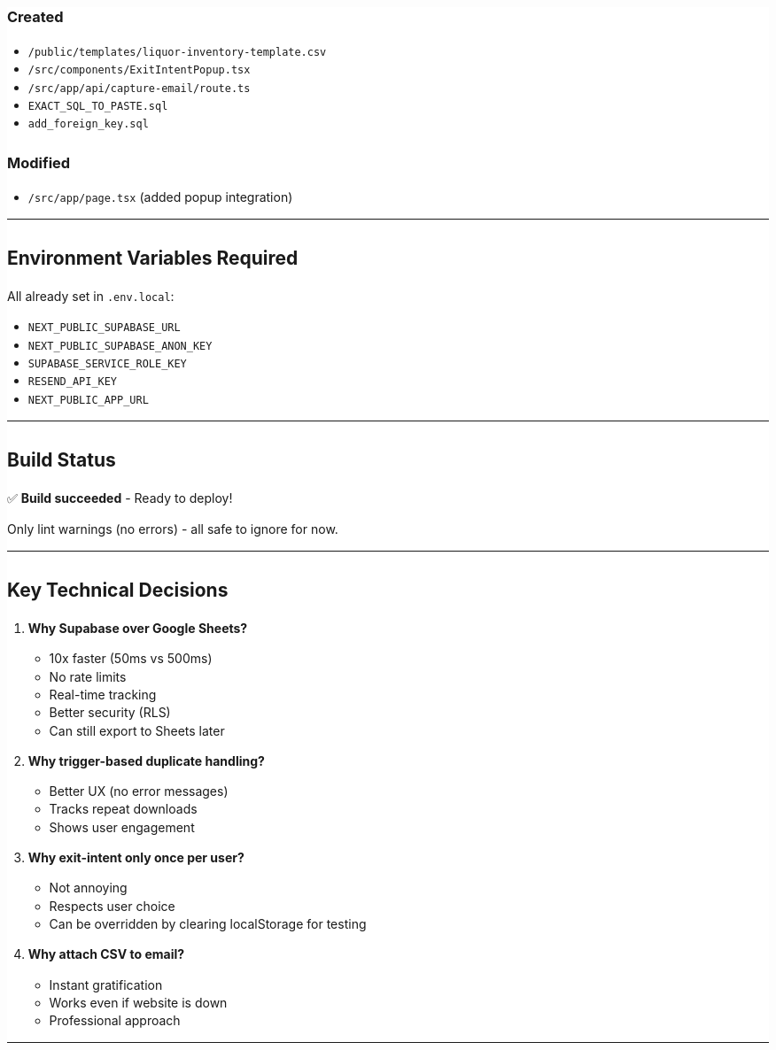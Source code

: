 ### Created
- `/public/templates/liquor-inventory-template.csv`
- `/src/components/ExitIntentPopup.tsx`
- `/src/app/api/capture-email/route.ts`
- `EXACT_SQL_TO_PASTE.sql`
- `add_foreign_key.sql`

### Modified
- `/src/app/page.tsx` (added popup integration)

---

## Environment Variables Required

All already set in `.env.local`:
- `NEXT_PUBLIC_SUPABASE_URL`
- `NEXT_PUBLIC_SUPABASE_ANON_KEY`
- `SUPABASE_SERVICE_ROLE_KEY`
- `RESEND_API_KEY`
- `NEXT_PUBLIC_APP_URL`

---

## Build Status

✅ **Build succeeded** - Ready to deploy!

Only lint warnings (no errors) - all safe to ignore for now.

---

## Key Technical Decisions

1. **Why Supabase over Google Sheets?**
   - 10x faster (50ms vs 500ms)
   - No rate limits
   - Real-time tracking
   - Better security (RLS)
   - Can still export to Sheets later

2. **Why trigger-based duplicate handling?**
   - Better UX (no error messages)
   - Tracks repeat downloads
   - Shows user engagement

3. **Why exit-intent only once per user?**
   - Not annoying
   - Respects user choice
   - Can be overridden by clearing localStorage for testing

4. **Why attach CSV to email?**
   - Instant gratification
   - Works even if website is down
   - Professional approach

---
